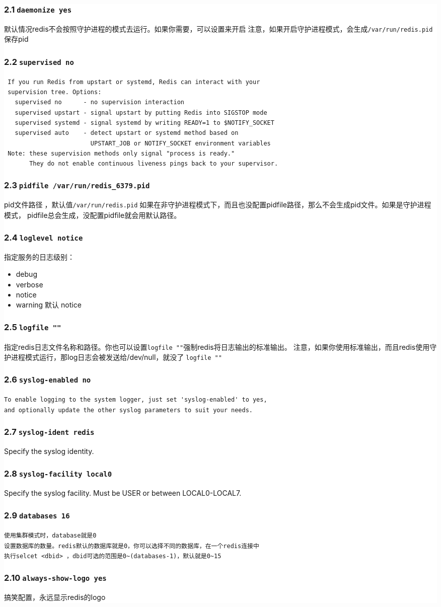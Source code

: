 ### 2.1 `daemonize yes`
默认情况redis不会按照守护进程的模式去运行。如果你需要，可以设置来开启
注意，如果开启守护进程模式，会生成`/var/run/redis.pid`保存pid

### 2.2 `supervised no` 

```
 If you run Redis from upstart or systemd, Redis can interact with your
 supervision tree. Options:
   supervised no      - no supervision interaction
   supervised upstart - signal upstart by putting Redis into SIGSTOP mode
   supervised systemd - signal systemd by writing READY=1 to $NOTIFY_SOCKET
   supervised auto    - detect upstart or systemd method based on
                        UPSTART_JOB or NOTIFY_SOCKET environment variables
 Note: these supervision methods only signal "process is ready."
       They do not enable continuous liveness pings back to your supervisor.
```
### 2.3 `pidfile /var/run/redis_6379.pid`
pid文件路径 ，默认值`/var/run/redis.pid`
如果在非守护进程模式下，而且也没配置pidfile路径，那么不会生成pid文件。如果是守护进程模式，
pidfile总会生成，没配置pidfile就会用默认路径。
### 2.4 `loglevel notice`
指定服务的日志级别：
* debug
* verbose
* notice
* warning
默认 notice
### 2.5 `logfile ""`
指定redis日志文件名称和路径。你也可以设置`logfile ""`强制redis将日志输出的标准输出。
注意，如果你使用标准输出，而且redis使用守护进程模式运行，那log日志会被发送给/dev/null，就没了
`logfile ""`
### 2.6 `syslog-enabled no`
```
To enable logging to the system logger, just set 'syslog-enabled' to yes,
and optionally update the other syslog parameters to suit your needs.
```
### 2.7 `syslog-ident redis` 
Specify the syslog identity.

### 2.8 `syslog-facility local0`
Specify the syslog facility. Must be USER or between LOCAL0-LOCAL7.

### 2.9 `databases 16`
```
使用集群模式时，database就是0
设置数据库的数量。redis默认的数据库就是0，你可以选择不同的数据库，在一个redis连接中
执行selcet <dbid> ，dbid可选的范围是0~(databases-1)，默认就是0~15
```
### 2.10 `always-show-logo yes`
搞笑配置，永远显示redis的logo
